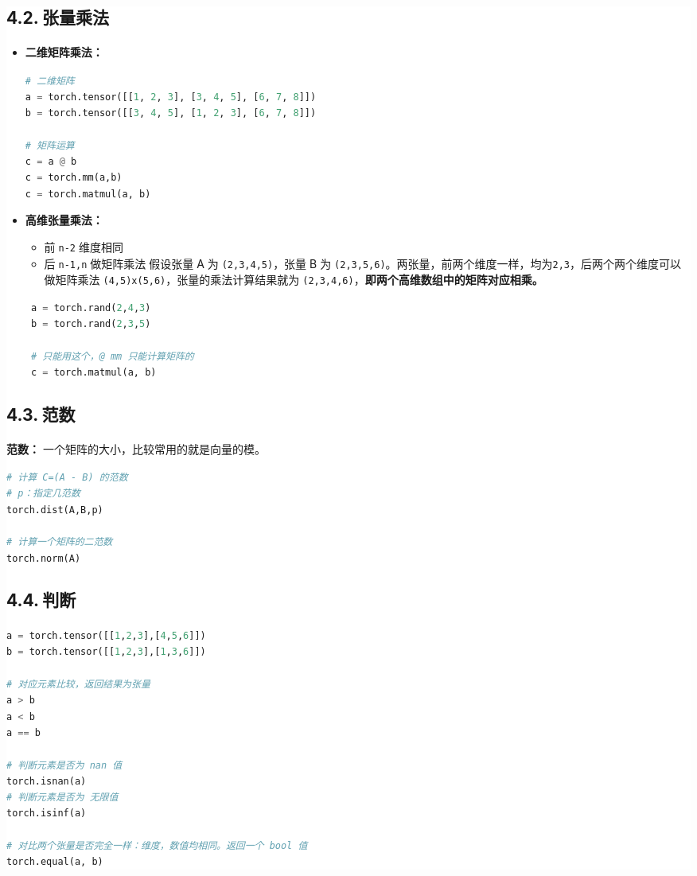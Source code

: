 ## 4.2. 张量乘法

- **二维矩阵乘法：**
    ```python
    # 二维矩阵
    a = torch.tensor([[1, 2, 3], [3, 4, 5], [6, 7, 8]])
    b = torch.tensor([[3, 4, 5], [1, 2, 3], [6, 7, 8]])

    # 矩阵运算
    c = a @ b
    c = torch.mm(a,b)
    c = torch.matmul(a, b)
    ```
- **高维张量乘法：** 
  - 前 `n-2` 维度相同
  - 后 `n-1,n` 做矩阵乘法
  假设张量 A 为 `(2,3,4,5)`，张量 B 为 `(2,3,5,6)`。两张量，前两个维度一样，均为`2,3`，后两个两个维度可以做矩阵乘法 `(4,5)x(5,6)`，张量的乘法计算结果就为 `(2,3,4,6)`，**即两个高维数组中的矩阵对应相乘。**

   ```python
    a = torch.rand(2,4,3)
    b = torch.rand(2,3,5)

    # 只能用这个，@ mm 只能计算矩阵的
    c = torch.matmul(a, b)
   ```

## 4.3. 范数

**范数：** 一个矩阵的大小，比较常用的就是向量的模。

```python
# 计算 C=(A - B) 的范数
# p：指定几范数
torch.dist(A,B,p)

# 计算一个矩阵的二范数
torch.norm(A)
```


## 4.4. 判断

```python
a = torch.tensor([[1,2,3],[4,5,6]])
b = torch.tensor([[1,2,3],[1,3,6]])

# 对应元素比较，返回结果为张量
a > b
a < b
a == b

# 判断元素是否为 nan 值
torch.isnan(a)
# 判断元素是否为 无限值
torch.isinf(a)

# 对比两个张量是否完全一样：维度，数值均相同。返回一个 bool 值
torch.equal(a, b)
```
